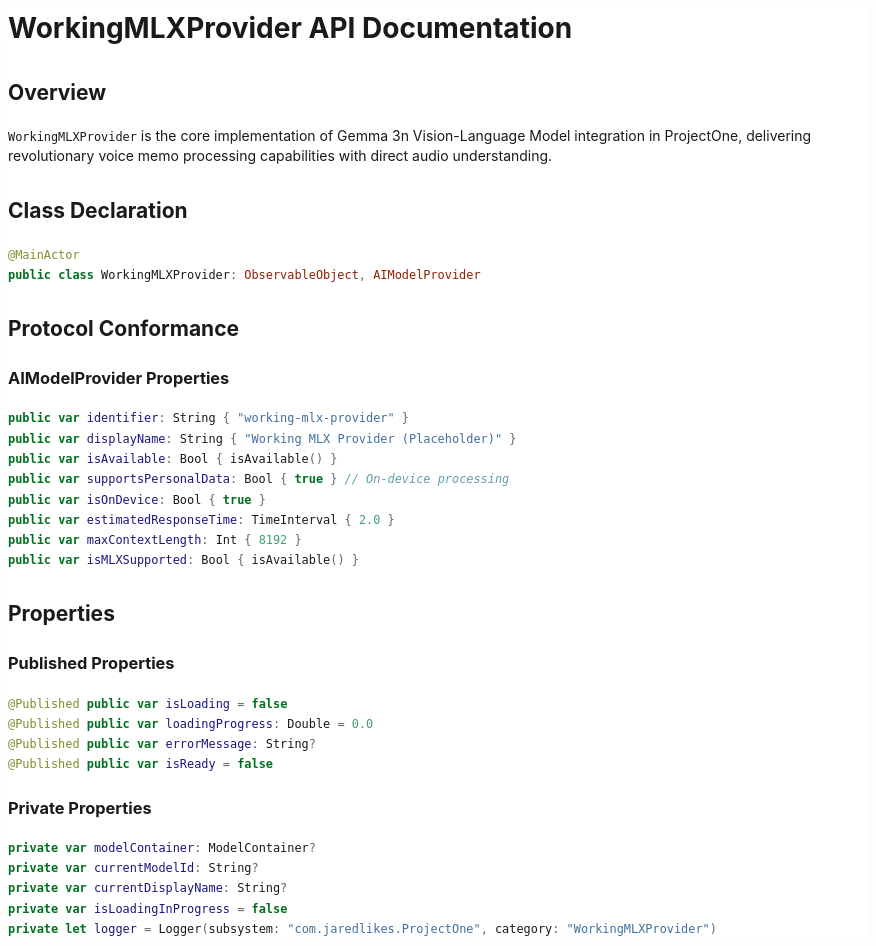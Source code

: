 # WorkingMLXProvider API Documentation

## Overview

`WorkingMLXProvider` is the core implementation of Gemma 3n Vision-Language Model integration in ProjectOne, delivering revolutionary voice memo processing capabilities with direct audio understanding.

## Class Declaration

```swift
@MainActor
public class WorkingMLXProvider: ObservableObject, AIModelProvider
```

## Protocol Conformance

### AIModelProvider Properties

```swift
public var identifier: String { "working-mlx-provider" }
public var displayName: String { "Working MLX Provider (Placeholder)" }
public var isAvailable: Bool { isAvailable() }
public var supportsPersonalData: Bool { true } // On-device processing
public var isOnDevice: Bool { true }
public var estimatedResponseTime: TimeInterval { 2.0 }
public var maxContextLength: Int { 8192 }
public var isMLXSupported: Bool { isAvailable() }
```

## Properties

### Published Properties

```swift
@Published public var isLoading = false
@Published public var loadingProgress: Double = 0.0
@Published public var errorMessage: String?
@Published public var isReady = false
```

### Private Properties

```swift
private var modelContainer: ModelContainer?
private var currentModelId: String?
private var currentDisplayName: String?
private var isLoadingInProgress = false
private let logger = Logger(subsystem: "com.jaredlikes.ProjectOne", category: "WorkingMLXProvider")
```
